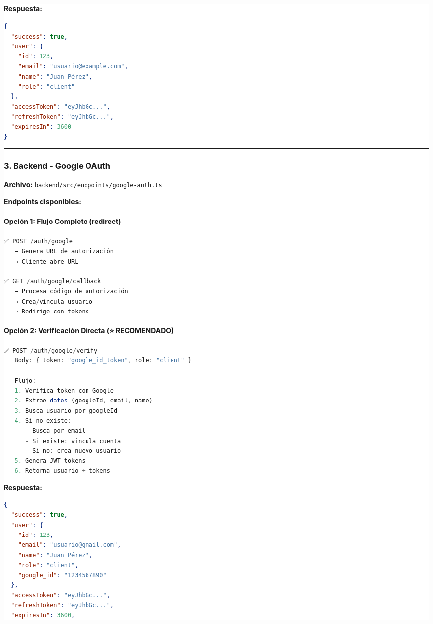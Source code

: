 **Respuesta:**
```json
{
  "success": true,
  "user": {
    "id": 123,
    "email": "usuario@example.com",
    "name": "Juan Pérez",
    "role": "client"
  },
  "accessToken": "eyJhbGc...",
  "refreshToken": "eyJhbGc...",
  "expiresIn": 3600
}
```

---

### **3. Backend - Google OAuth**
**Archivo:** `backend/src/endpoints/google-auth.ts`

**Endpoints disponibles:**

#### **Opción 1: Flujo Completo (redirect)**
```typescript
✅ POST /auth/google
   → Genera URL de autorización
   → Cliente abre URL
   
✅ GET /auth/google/callback
   → Procesa código de autorización
   → Crea/vincula usuario
   → Redirige con tokens
```

#### **Opción 2: Verificación Directa (⭐ RECOMENDADO)**
```typescript
✅ POST /auth/google/verify
   Body: { token: "google_id_token", role: "client" }
   
   Flujo:
   1. Verifica token con Google
   2. Extrae datos (googleId, email, name)
   3. Busca usuario por googleId
   4. Si no existe:
      - Busca por email
      - Si existe: vincula cuenta
      - Si no: crea nuevo usuario
   5. Genera JWT tokens
   6. Retorna usuario + tokens
```

**Respuesta:**
```json
{
  "success": true,
  "user": {
    "id": 123,
    "email": "usuario@gmail.com",
    "name": "Juan Pérez",
    "role": "client",
    "google_id": "1234567890"
  },
  "accessToken": "eyJhbGc...",
  "refreshToken": "eyJhbGc...",
  "expiresIn": 3600,
```